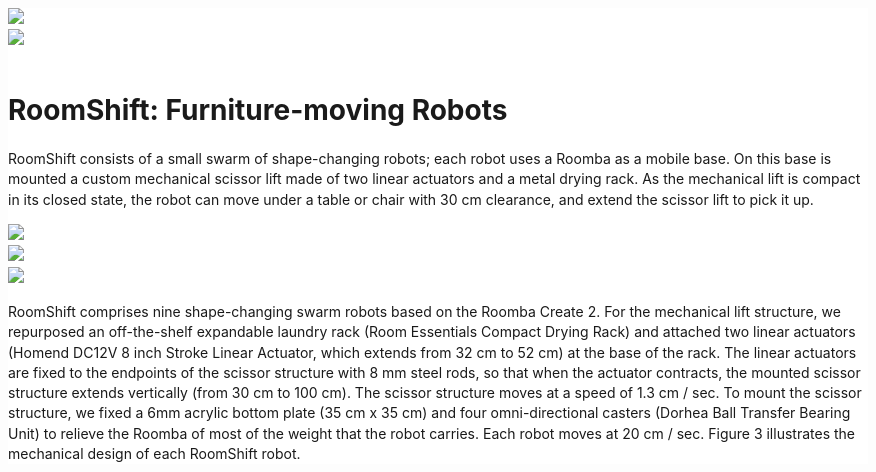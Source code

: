 
<div class="figures ui two column grid">
  <div class="figure column">
    <a href="/static/projects/roomshift/figure-2-1.png" data-lightbox="lightbox">
      <img src="/static/projects/roomshift/figure-2-1.png" /></a>
  </div>
  <div class="figure column">
    <a href="/static/projects/roomshift/figure-2-2.png" data-lightbox="lightbox">
      <img src="/static/projects/roomshift/figure-2-2.png" /></a>
  </div>
</div>


# RoomShift: Furniture-moving Robots

RoomShift consists of a small swarm of shape-changing robots; each robot uses a Roomba as a mobile base. On this base is mounted a custom mechanical scissor lift made of two linear actuators and a metal drying rack. As the mechanical lift is compact in its closed state, the robot can move under a table or chair with 30 cm clearance, and extend the scissor lift to pick it up.


<video preload="metadata" autoPlay loop muted playsInline webkit-playsinline="">
  <source src="/static/projects/roomshift/video/carry.mp4" type="video/mp4"></source>
</video>

<div class="figures ui three column grid">
  <div class="figure column">
    <a href="/static/projects/roomshift/figure-3-1.jpg" data-lightbox="lightbox">
      <img src="/static/projects/roomshift/figure-3-1.jpg" /></a>
  </div>
  <div class="figure column">
    <a href="/static/projects/roomshift/figure-3-2.jpg" data-lightbox="lightbox">
      <img src="/static/projects/roomshift/figure-3-2.jpg" /></a>
  </div>
  <div class="figure column">
    <a href="/static/projects/roomshift/figure-3-3.jpg" data-lightbox="lightbox">
      <img src="/static/projects/roomshift/figure-3-3.jpg" /></a>
  </div>
</div>

RoomShift comprises nine shape-changing swarm robots based on the Roomba Create 2. For the mechanical lift structure, we repurposed an off-the-shelf expandable laundry rack (Room Essentials Compact Drying Rack) and attached two linear actuators (Homend DC12V 8 inch Stroke Linear Actuator, which extends from 32 cm to 52 cm) at the base of the rack. The linear actuators are fixed to the endpoints of the scissor structure with 8 mm steel rods, so that when the actuator contracts, the mounted scissor structure extends vertically (from 30 cm to 100 cm). The scissor structure moves at a speed of 1.3 cm / sec. To mount the scissor structure, we fixed a 6mm acrylic bottom plate (35 cm x 35 cm) and four omni-directional casters (Dorhea Ball Transfer Bearing Unit) to relieve the Roomba of most of the weight that the robot carries. Each robot moves at 20 cm / sec. Figure 3 illustrates the mechanical design of each RoomShift robot.
